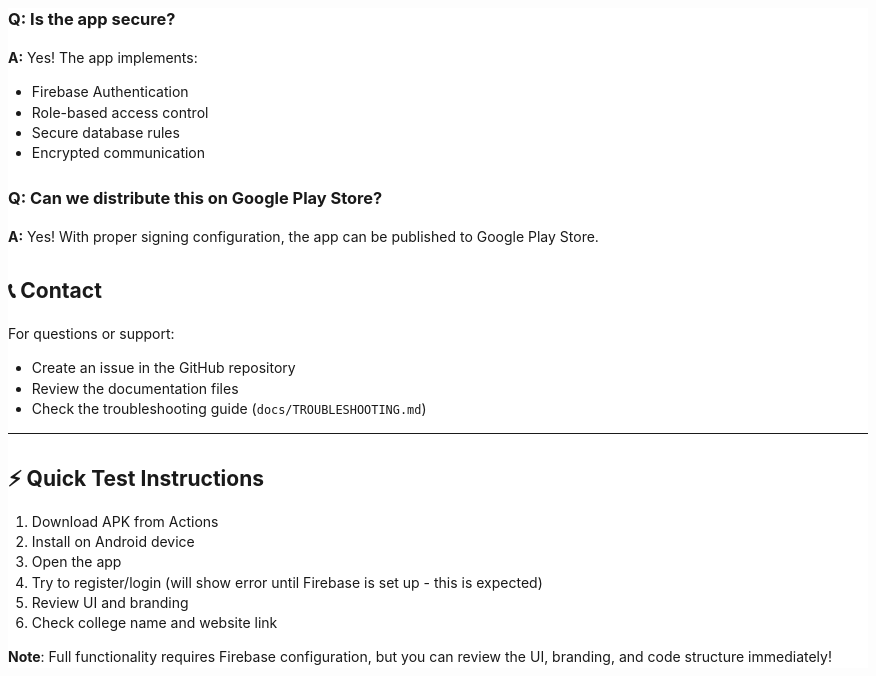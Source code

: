 ### Q: Is the app secure?
**A:** Yes! The app implements:
- Firebase Authentication
- Role-based access control
- Secure database rules
- Encrypted communication

### Q: Can we distribute this on Google Play Store?
**A:** Yes! With proper signing configuration, the app can be published to Google Play Store.

## 📞 Contact

For questions or support:
- Create an issue in the GitHub repository
- Review the documentation files
- Check the troubleshooting guide (`docs/TROUBLESHOOTING.md`)

---

## ⚡ Quick Test Instructions

1. Download APK from Actions
2. Install on Android device
3. Open the app
4. Try to register/login (will show error until Firebase is set up - this is expected)
5. Review UI and branding
6. Check college name and website link

**Note**: Full functionality requires Firebase configuration, but you can review the UI, branding, and code structure immediately!
